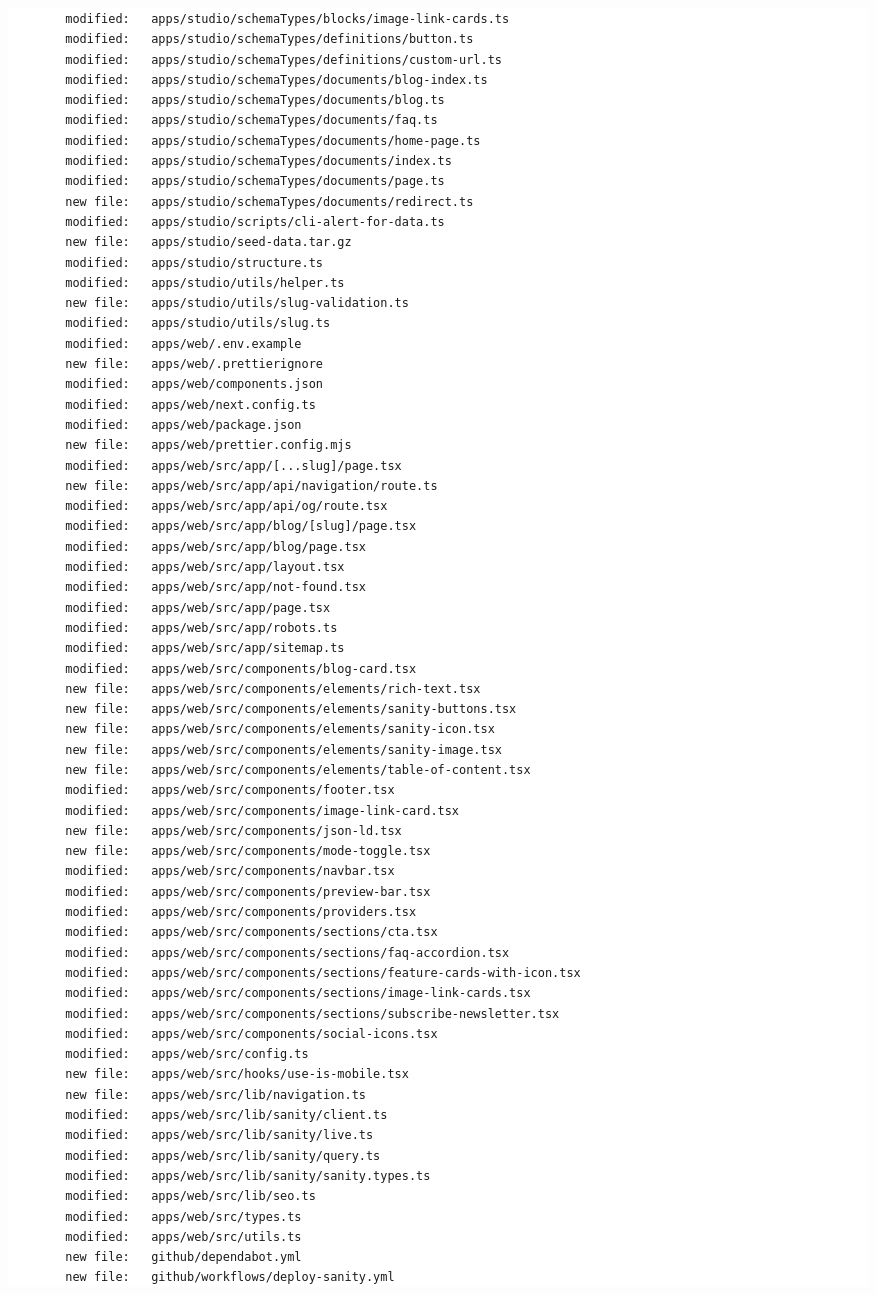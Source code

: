 ```
        modified:   apps/studio/schemaTypes/blocks/image-link-cards.ts
        modified:   apps/studio/schemaTypes/definitions/button.ts
        modified:   apps/studio/schemaTypes/definitions/custom-url.ts
        modified:   apps/studio/schemaTypes/documents/blog-index.ts
        modified:   apps/studio/schemaTypes/documents/blog.ts
        modified:   apps/studio/schemaTypes/documents/faq.ts
        modified:   apps/studio/schemaTypes/documents/home-page.ts
        modified:   apps/studio/schemaTypes/documents/index.ts
        modified:   apps/studio/schemaTypes/documents/page.ts
        new file:   apps/studio/schemaTypes/documents/redirect.ts
        modified:   apps/studio/scripts/cli-alert-for-data.ts
        new file:   apps/studio/seed-data.tar.gz
        modified:   apps/studio/structure.ts
        modified:   apps/studio/utils/helper.ts
        new file:   apps/studio/utils/slug-validation.ts
        modified:   apps/studio/utils/slug.ts
        modified:   apps/web/.env.example
        new file:   apps/web/.prettierignore
        modified:   apps/web/components.json
        modified:   apps/web/next.config.ts
        modified:   apps/web/package.json
        new file:   apps/web/prettier.config.mjs
        modified:   apps/web/src/app/[...slug]/page.tsx
        new file:   apps/web/src/app/api/navigation/route.ts
        modified:   apps/web/src/app/api/og/route.tsx
        modified:   apps/web/src/app/blog/[slug]/page.tsx
        modified:   apps/web/src/app/blog/page.tsx
        modified:   apps/web/src/app/layout.tsx
        modified:   apps/web/src/app/not-found.tsx
        modified:   apps/web/src/app/page.tsx
        modified:   apps/web/src/app/robots.ts
        modified:   apps/web/src/app/sitemap.ts
        modified:   apps/web/src/components/blog-card.tsx
        new file:   apps/web/src/components/elements/rich-text.tsx
        new file:   apps/web/src/components/elements/sanity-buttons.tsx
        new file:   apps/web/src/components/elements/sanity-icon.tsx
        new file:   apps/web/src/components/elements/sanity-image.tsx
        new file:   apps/web/src/components/elements/table-of-content.tsx
        modified:   apps/web/src/components/footer.tsx
        modified:   apps/web/src/components/image-link-card.tsx
        new file:   apps/web/src/components/json-ld.tsx
        new file:   apps/web/src/components/mode-toggle.tsx
        modified:   apps/web/src/components/navbar.tsx
        modified:   apps/web/src/components/preview-bar.tsx
        modified:   apps/web/src/components/providers.tsx
        modified:   apps/web/src/components/sections/cta.tsx
        modified:   apps/web/src/components/sections/faq-accordion.tsx
        modified:   apps/web/src/components/sections/feature-cards-with-icon.tsx
        modified:   apps/web/src/components/sections/image-link-cards.tsx
        modified:   apps/web/src/components/sections/subscribe-newsletter.tsx
        modified:   apps/web/src/components/social-icons.tsx
        modified:   apps/web/src/config.ts
        new file:   apps/web/src/hooks/use-is-mobile.tsx
        new file:   apps/web/src/lib/navigation.ts
        modified:   apps/web/src/lib/sanity/client.ts
        modified:   apps/web/src/lib/sanity/live.ts
        modified:   apps/web/src/lib/sanity/query.ts
        modified:   apps/web/src/lib/sanity/sanity.types.ts
        modified:   apps/web/src/lib/seo.ts
        modified:   apps/web/src/types.ts
        modified:   apps/web/src/utils.ts
        new file:   github/dependabot.yml
        new file:   github/workflows/deploy-sanity.yml
```